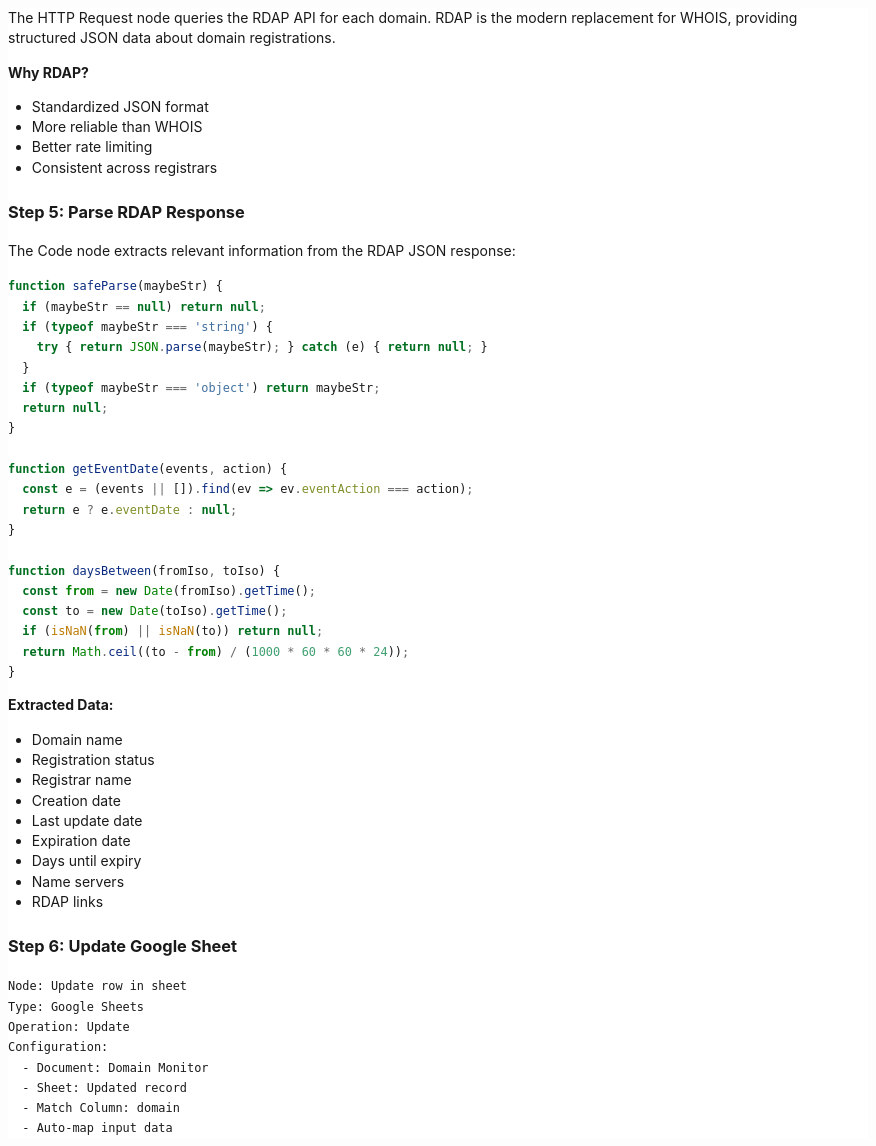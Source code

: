 The HTTP Request node queries the RDAP API for each domain. RDAP is the modern replacement for WHOIS, providing structured JSON data about domain registrations.

**Why RDAP?**
- Standardized JSON format
- More reliable than WHOIS
- Better rate limiting
- Consistent across registrars

### Step 5: Parse RDAP Response

The Code node extracts relevant information from the RDAP JSON response:

```javascript
function safeParse(maybeStr) {
  if (maybeStr == null) return null;
  if (typeof maybeStr === 'string') {
    try { return JSON.parse(maybeStr); } catch (e) { return null; }
  }
  if (typeof maybeStr === 'object') return maybeStr;
  return null;
}

function getEventDate(events, action) {
  const e = (events || []).find(ev => ev.eventAction === action);
  return e ? e.eventDate : null;
}

function daysBetween(fromIso, toIso) {
  const from = new Date(fromIso).getTime();
  const to = new Date(toIso).getTime();
  if (isNaN(from) || isNaN(to)) return null;
  return Math.ceil((to - from) / (1000 * 60 * 60 * 24));
}
```

**Extracted Data:**
- Domain name
- Registration status
- Registrar name
- Creation date
- Last update date
- Expiration date
- Days until expiry
- Name servers
- RDAP links

### Step 6: Update Google Sheet

```
Node: Update row in sheet
Type: Google Sheets
Operation: Update
Configuration:
  - Document: Domain Monitor
  - Sheet: Updated record
  - Match Column: domain
  - Auto-map input data
```
